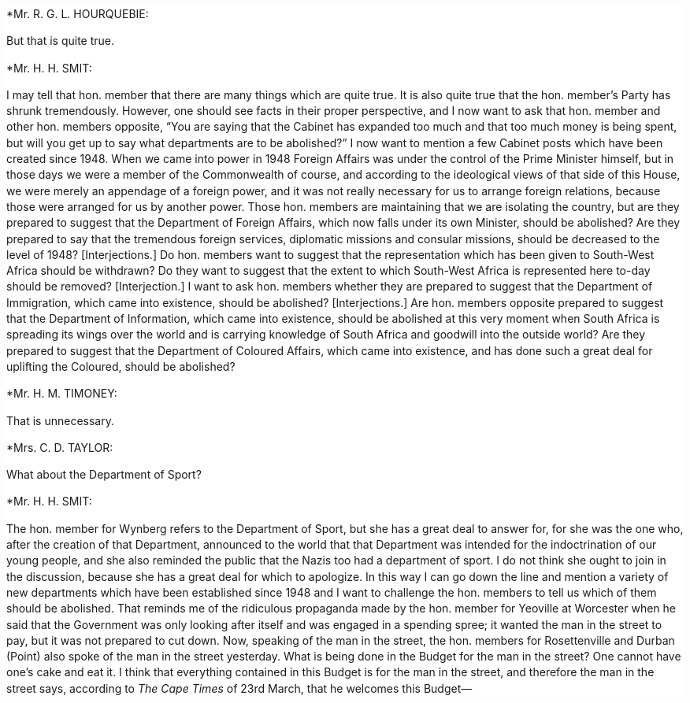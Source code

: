 <speech by="#hourquebie">

<from>*Mr. <person refersTo="hansard_za">R. G. L. HOURQUEBIE</person>:</from>

<p>But that is quite true.</p>

</speech>

<speech by="#smit">

<from>*Mr. <person refersTo="hansard_za">H. H. SMIT</person>:</from>

<p>I may tell that hon. member that there are many things which are quite true. It is also quite true that the hon. member&#x2019;s Party has shrunk tremendously. However, one should see facts in their proper perspective, and I now want to ask that hon. member and other hon. members opposite, &#x201C;You are saying that the Cabinet has expanded too much and that too much money is being spent, but will you get up to say what departments are to be abolished&#x003F;&#x201D; I now want to mention a few Cabinet posts which have been created since 1948. When we came into power in 1948 Foreign Affairs was under the control of the Prime Minister himself, but in those days we were a member of the Commonwealth of course, and according to the ideological views of that side of this House, we were merely an appendage of a foreign power, and it was not really necessary for us to arrange foreign relations, because those were arranged for us by another power. Those hon. members are maintaining that we are isolating the country, but are they prepared to suggest that the Department of Foreign Affairs, which now falls under its own Minister, should be abolished&#x003F; Are they prepared to say that the tremendous foreign services, diplomatic missions and consular missions, should be decreased to the level of 1948&#x003F; [Interjections.] Do hon. members want to suggest that the representation which has been given to South-West Africa should be withdrawn&#x003F; Do they want to suggest that the extent to which South-West Africa is represented here to-day should be removed&#x003F; [Interjection.] I want to ask hon. members whether they are prepared to suggest that the Department of Immigration, which came into existence, should be abolished&#x003F; [Interjections.] Are hon. members opposite prepared to suggest that the Department of Information, which came into existence, should be abolished at this very moment when South Africa is spreading its wings over the world and is carrying knowledge of South Africa and goodwill into the outside world&#x003F; Are they prepared to suggest that the Department of Coloured Affairs, which came into existence, and has done such a great deal for uplifting the Coloured, should be abolished&#x003F;</p>

</speech>

<speech by="#timoney">

<from>*Mr. <person refersTo="hansard_za">H. M. TIMONEY</person>:</from>

<p>That is unnecessary.</p>

</speech>

<speech by="#taylor">

<from>*Mrs. <person refersTo="hansard_za">C. D. TAYLOR</person>:</from>

<p>What about the Department of Sport&#x003F;</p>

</speech>

<speech by="#smit">

<from>*Mr. <person refersTo="hansard_za">H. H. SMIT</person>:</from>

<p>The hon. member for Wynberg refers to the Department of Sport, but she has a great deal to answer for, for she was the one who, after the creation of that Department, announced to the world that that Department was intended for the indoctrination of our young people, and she also reminded the public that the Nazis too had a department of sport. I do not think she ought to join in the discussion, because she has a great deal for which to apologize. In this way I can go down the line and mention a variety of new departments which have been established since 1948 and I want to challenge the hon. members to tell us which of them should be abolished. That reminds me of the ridiculous propaganda made by the hon. member for Yeoville at Worcester when he said that the Government was only looking after itself and was engaged in a spending spree; it wanted the man in the street to pay, but it was not prepared to cut down. Now, speaking of the man in the street, the hon. members for Rosettenville and Durban (Point) also spoke of the man in the street yesterday. What is being done in the Budget for the man in the street&#x003F; One cannot have one&#x2019;s cake and eat it. I think that everything contained in this Budget is for the man in the street, and therefore the man in the street says, according to <i>The Cape Times</i> of 23rd March, that he welcomes this Budget&#x2014;</p>